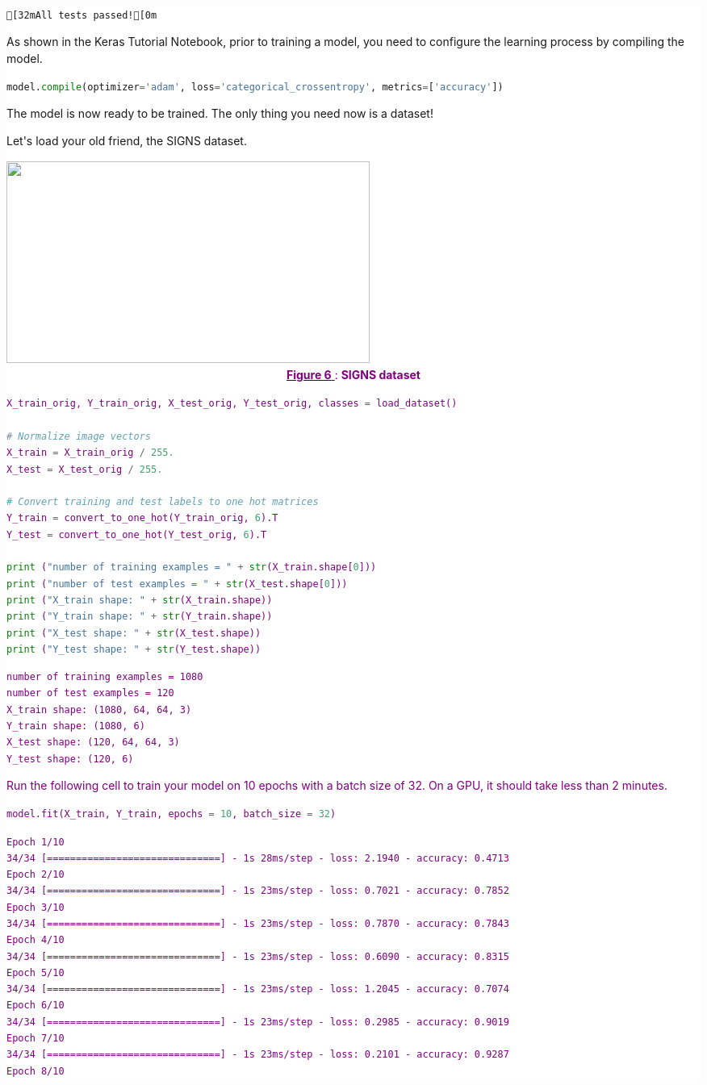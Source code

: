     [32mAll tests passed![0m


As shown in the Keras Tutorial Notebook, prior to training a model, you need to configure the learning process by compiling the model.


```python
model.compile(optimizer='adam', loss='categorical_crossentropy', metrics=['accuracy'])
```

The model is now ready to be trained. The only thing you need now is a dataset!

Let's load your old friend, the SIGNS dataset.

<img src="images/signs_data_kiank.png" style="width:450px;height:250px;">
<caption><center> <u> <font color='purple'> <b>Figure 6</b> </u><font color='purple'>  : <b>SIGNS dataset</b> </center></caption>



```python
X_train_orig, Y_train_orig, X_test_orig, Y_test_orig, classes = load_dataset()

# Normalize image vectors
X_train = X_train_orig / 255.
X_test = X_test_orig / 255.

# Convert training and test labels to one hot matrices
Y_train = convert_to_one_hot(Y_train_orig, 6).T
Y_test = convert_to_one_hot(Y_test_orig, 6).T

print ("number of training examples = " + str(X_train.shape[0]))
print ("number of test examples = " + str(X_test.shape[0]))
print ("X_train shape: " + str(X_train.shape))
print ("Y_train shape: " + str(Y_train.shape))
print ("X_test shape: " + str(X_test.shape))
print ("Y_test shape: " + str(Y_test.shape))
```

    number of training examples = 1080
    number of test examples = 120
    X_train shape: (1080, 64, 64, 3)
    Y_train shape: (1080, 6)
    X_test shape: (120, 64, 64, 3)
    Y_test shape: (120, 6)


Run the following cell to train your model on 10 epochs with a batch size of 32. On a GPU, it should take less than 2 minutes. 


```python
model.fit(X_train, Y_train, epochs = 10, batch_size = 32)
```

    Epoch 1/10
    34/34 [==============================] - 1s 28ms/step - loss: 2.1940 - accuracy: 0.4713
    Epoch 2/10
    34/34 [==============================] - 1s 23ms/step - loss: 0.7021 - accuracy: 0.7852
    Epoch 3/10
    34/34 [==============================] - 1s 23ms/step - loss: 0.7870 - accuracy: 0.7843
    Epoch 4/10
    34/34 [==============================] - 1s 23ms/step - loss: 0.6090 - accuracy: 0.8315
    Epoch 5/10
    34/34 [==============================] - 1s 23ms/step - loss: 1.2045 - accuracy: 0.7074
    Epoch 6/10
    34/34 [==============================] - 1s 23ms/step - loss: 0.2985 - accuracy: 0.9019
    Epoch 7/10
    34/34 [==============================] - 1s 23ms/step - loss: 0.2101 - accuracy: 0.9287
    Epoch 8/10